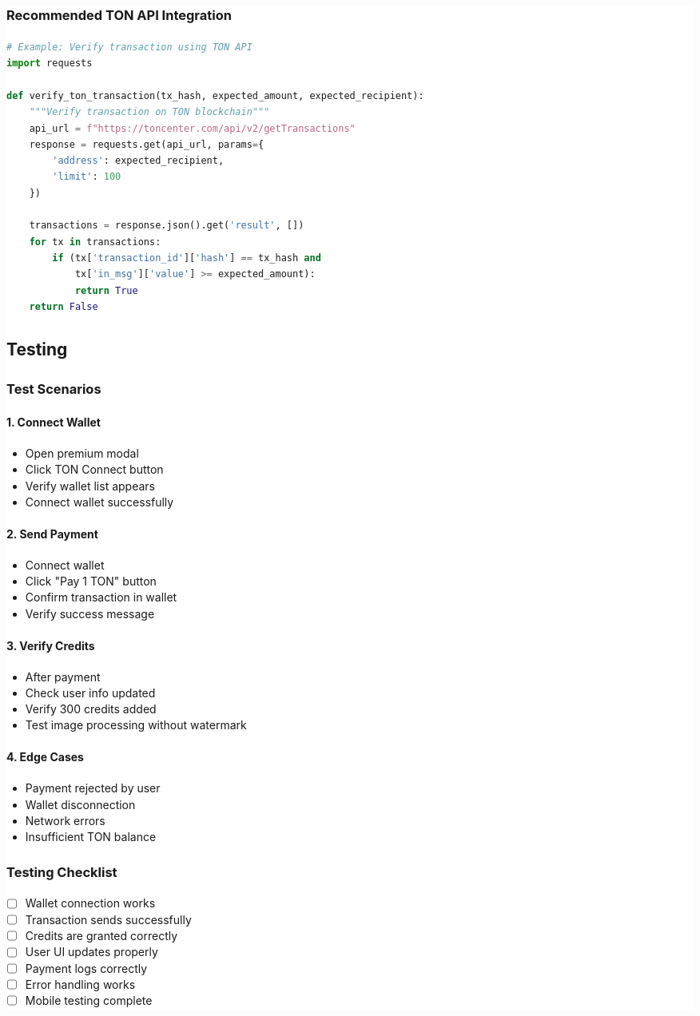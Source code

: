 ### Recommended TON API Integration
```python
# Example: Verify transaction using TON API
import requests

def verify_ton_transaction(tx_hash, expected_amount, expected_recipient):
    """Verify transaction on TON blockchain"""
    api_url = f"https://toncenter.com/api/v2/getTransactions"
    response = requests.get(api_url, params={
        'address': expected_recipient,
        'limit': 100
    })
    
    transactions = response.json().get('result', [])
    for tx in transactions:
        if (tx['transaction_id']['hash'] == tx_hash and 
            tx['in_msg']['value'] >= expected_amount):
            return True
    return False
```

## Testing

### Test Scenarios

#### 1. **Connect Wallet**
- Open premium modal
- Click TON Connect button
- Verify wallet list appears
- Connect wallet successfully

#### 2. **Send Payment**
- Connect wallet
- Click "Pay 1 TON" button
- Confirm transaction in wallet
- Verify success message

#### 3. **Verify Credits**
- After payment
- Check user info updated
- Verify 300 credits added
- Test image processing without watermark

#### 4. **Edge Cases**
- Payment rejected by user
- Wallet disconnection
- Network errors
- Insufficient TON balance

### Testing Checklist
- [ ] Wallet connection works
- [ ] Transaction sends successfully
- [ ] Credits are granted correctly
- [ ] User UI updates properly
- [ ] Payment logs correctly
- [ ] Error handling works
- [ ] Mobile testing complete
